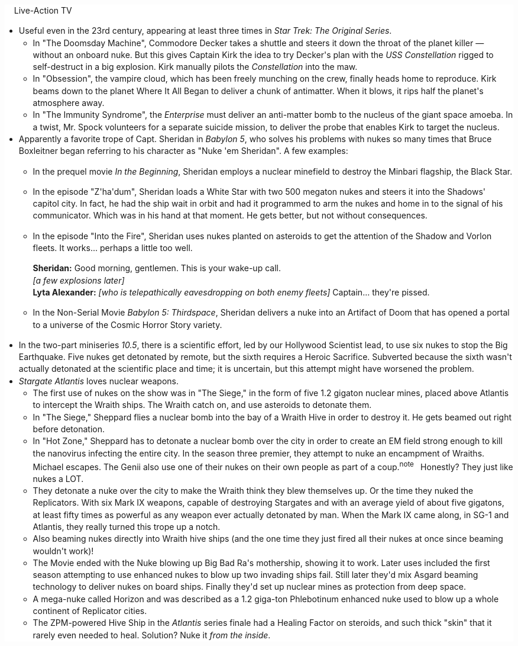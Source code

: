    Live-Action TV 

-   Useful even in the 23rd century, appearing at least three times in _Star Trek: The Original Series_.
    -   In "The Doomsday Machine", Commodore Decker takes a shuttle and steers it down the throat of the planet killer — without an onboard nuke. But this gives Captain Kirk the idea to try Decker's plan with the _USS Constellation_ rigged to self-destruct in a big explosion. Kirk manually pilots the _Constellation_ into the maw.
    -   In "Obsession", the vampire cloud, which has been freely munching on the crew, finally heads home to reproduce. Kirk beams down to the planet Where It All Began to deliver a chunk of antimatter. When it blows, it rips half the planet's atmosphere away.
    -   In "The Immunity Syndrome", the _Enterprise_ must deliver an anti-matter bomb to the nucleus of the giant space amoeba. In a twist, Mr. Spock volunteers for a separate suicide mission, to deliver the probe that enables Kirk to target the nucleus.
-   Apparently a favorite trope of Capt. Sheridan in _Babylon 5_, who solves his problems with nukes so many times that Bruce Boxleitner began referring to his character as "Nuke 'em Sheridan". A few examples:
    -   In the prequel movie _In the Beginning_, Sheridan employs a nuclear minefield to destroy the Minbari flagship, the Black Star.
    -   In the episode "Z'ha'dum", Sheridan loads a White Star with two 500 megaton nukes and steers it into the Shadows' capitol city. In fact, he had the ship wait in orbit and had it programmed to arm the nukes and home in to the signal of his communicator. Which was in his hand at that moment. He gets better, but not without consequences.
    -   In the episode "Into the Fire", Sheridan uses nukes planted on asteroids to get the attention of the Shadow and Vorlon fleets. It works... perhaps a little too well.
        
        **Sheridan:** Good morning, gentlemen. This is your wake-up call.  
        _\[a few explosions later\]_  
        **Lyta Alexander:** _\[who is telepathically eavesdropping on both enemy fleets\]_ Captain... they're pissed.
        
    -   In the Non-Serial Movie _Babylon 5: Thirdspace_, Sheridan delivers a nuke into an Artifact of Doom that has opened a portal to a universe of the Cosmic Horror Story variety.
-   In the two-part miniseries _10.5_, there is a scientific effort, led by our Hollywood Scientist lead, to use six nukes to stop the Big Earthquake. Five nukes get detonated by remote, but the sixth requires a Heroic Sacrifice. Subverted because the sixth wasn't actually detonated at the scientific place and time; it is uncertain, but this attempt might have worsened the problem.
-   _Stargate Atlantis_ loves nuclear weapons.
    -   The first use of nukes on the show was in "The Siege," in the form of five 1.2 gigaton nuclear mines, placed above Atlantis to intercept the Wraith ships. The Wraith catch on, and use asteroids to detonate them.
    -   In "The Siege," Sheppard flies a nuclear bomb into the bay of a Wraith Hive in order to destroy it. He gets beamed out right before detonation.
    -   In "Hot Zone," Sheppard has to detonate a nuclear bomb over the city in order to create an EM field strong enough to kill the nanovirus infecting the entire city. In the season three premier, they attempt to nuke an encampment of Wraiths. Michael escapes. The Genii also use one of their nukes on their own people as part of a coup.<sup>note&nbsp;</sup>  Honestly? They just like nukes a LOT.
    -   They detonate a nuke over the city to make the Wraith think they blew themselves up. Or the time they nuked the Replicators. With six Mark IX weapons, capable of destroying Stargates and with an average yield of about five gigatons, at least fifty times as powerful as any weapon ever actually detonated by man. When the Mark IX came along, in SG-1 and Atlantis, they really turned this trope up a notch.
    -   Also beaming nukes directly into Wraith hive ships (and the one time they just fired all their nukes at once since beaming wouldn't work)!
    -   The Movie ended with the Nuke blowing up Big Bad Ra's mothership, showing it to work. Later uses included the first season attempting to use enhanced nukes to blow up two invading ships fail. Still later they'd mix Asgard beaming technology to deliver nukes on board ships. Finally they'd set up nuclear mines as protection from deep space.
    -   A mega-nuke called Horizon and was described as a 1.2 giga-ton Phlebotinum enhanced nuke used to blow up a whole continent of Replicator cities.
    -   The ZPM-powered Hive Ship in the _Atlantis_ series finale had a Healing Factor on steroids, and such thick "skin" that it rarely even needed to heal. Solution? Nuke it _from the inside_.